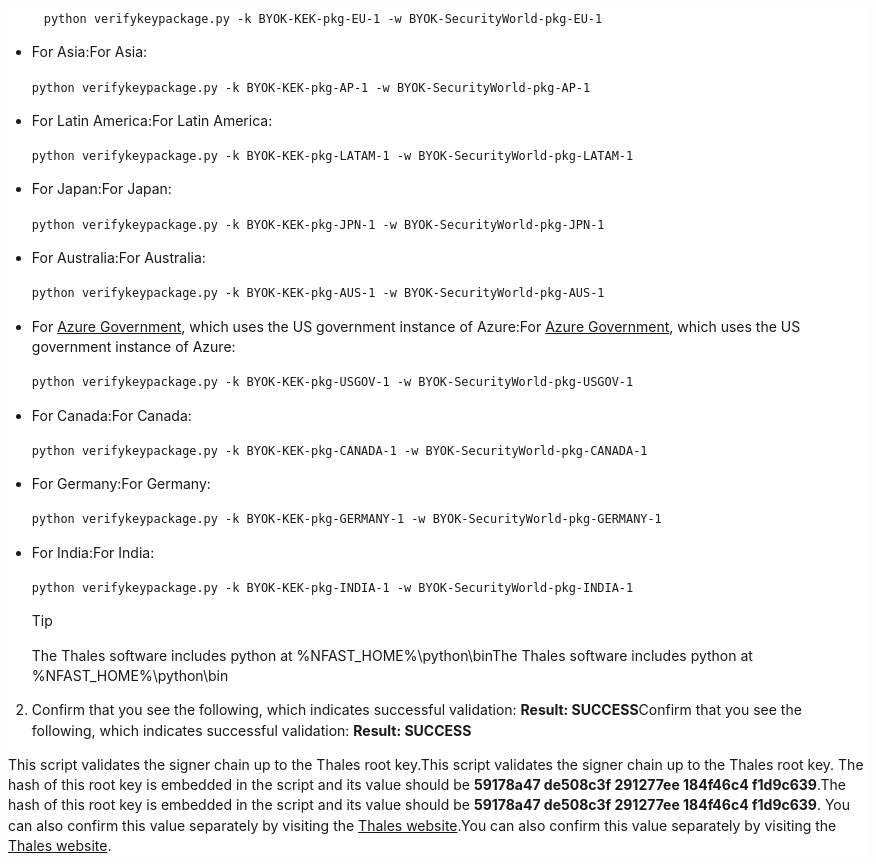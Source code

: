          python verifykeypackage.py -k BYOK-KEK-pkg-EU-1 -w BYOK-SecurityWorld-pkg-EU-1
   * <span data-ttu-id="6c0fa-259">For Asia:</span><span class="sxs-lookup"><span data-stu-id="6c0fa-259">For Asia:</span></span>
     
         python verifykeypackage.py -k BYOK-KEK-pkg-AP-1 -w BYOK-SecurityWorld-pkg-AP-1
   * <span data-ttu-id="6c0fa-260">For Latin America:</span><span class="sxs-lookup"><span data-stu-id="6c0fa-260">For Latin America:</span></span>
     
         python verifykeypackage.py -k BYOK-KEK-pkg-LATAM-1 -w BYOK-SecurityWorld-pkg-LATAM-1
   * <span data-ttu-id="6c0fa-261">For Japan:</span><span class="sxs-lookup"><span data-stu-id="6c0fa-261">For Japan:</span></span>
     
         python verifykeypackage.py -k BYOK-KEK-pkg-JPN-1 -w BYOK-SecurityWorld-pkg-JPN-1
   * <span data-ttu-id="6c0fa-262">For Australia:</span><span class="sxs-lookup"><span data-stu-id="6c0fa-262">For Australia:</span></span>
     
         python verifykeypackage.py -k BYOK-KEK-pkg-AUS-1 -w BYOK-SecurityWorld-pkg-AUS-1
   * <span data-ttu-id="6c0fa-263">For [Azure Government](https://azure.microsoft.com/features/gov/), which uses the US government instance of Azure:</span><span class="sxs-lookup"><span data-stu-id="6c0fa-263">For [Azure Government](https://azure.microsoft.com/features/gov/), which uses the US government instance of Azure:</span></span>
     
         python verifykeypackage.py -k BYOK-KEK-pkg-USGOV-1 -w BYOK-SecurityWorld-pkg-USGOV-1
   * <span data-ttu-id="6c0fa-264">For Canada:</span><span class="sxs-lookup"><span data-stu-id="6c0fa-264">For Canada:</span></span>
     
         python verifykeypackage.py -k BYOK-KEK-pkg-CANADA-1 -w BYOK-SecurityWorld-pkg-CANADA-1
   * <span data-ttu-id="6c0fa-265">For Germany:</span><span class="sxs-lookup"><span data-stu-id="6c0fa-265">For Germany:</span></span>
     
         python verifykeypackage.py -k BYOK-KEK-pkg-GERMANY-1 -w BYOK-SecurityWorld-pkg-GERMANY-1
   * <span data-ttu-id="6c0fa-266">For India:</span><span class="sxs-lookup"><span data-stu-id="6c0fa-266">For India:</span></span>
     
         python verifykeypackage.py -k BYOK-KEK-pkg-INDIA-1 -w BYOK-SecurityWorld-pkg-INDIA-1
     > [!TIP]
     > <span data-ttu-id="6c0fa-267">The Thales software includes python at %NFAST_HOME%\python\bin</span><span class="sxs-lookup"><span data-stu-id="6c0fa-267">The Thales software includes python at %NFAST_HOME%\python\bin</span></span>
     > 
     > 
2. <span data-ttu-id="6c0fa-268">Confirm that you see the following, which indicates successful validation: **Result: SUCCESS**</span><span class="sxs-lookup"><span data-stu-id="6c0fa-268">Confirm that you see the following, which indicates successful validation: **Result: SUCCESS**</span></span>

<span data-ttu-id="6c0fa-269">This script validates the signer chain up to the Thales root key.</span><span class="sxs-lookup"><span data-stu-id="6c0fa-269">This script validates the signer chain up to the Thales root key.</span></span> <span data-ttu-id="6c0fa-270">The hash of this root key is embedded in the script and its value should be **59178a47 de508c3f 291277ee 184f46c4 f1d9c639**.</span><span class="sxs-lookup"><span data-stu-id="6c0fa-270">The hash of this root key is embedded in the script and its value should be **59178a47 de508c3f 291277ee 184f46c4 f1d9c639**.</span></span> <span data-ttu-id="6c0fa-271">You can also confirm this value separately by visiting the [Thales website](http://www.thalesesec.com/).</span><span class="sxs-lookup"><span data-stu-id="6c0fa-271">You can also confirm this value separately by visiting the [Thales website](http://www.thalesesec.com/).</span></span>
